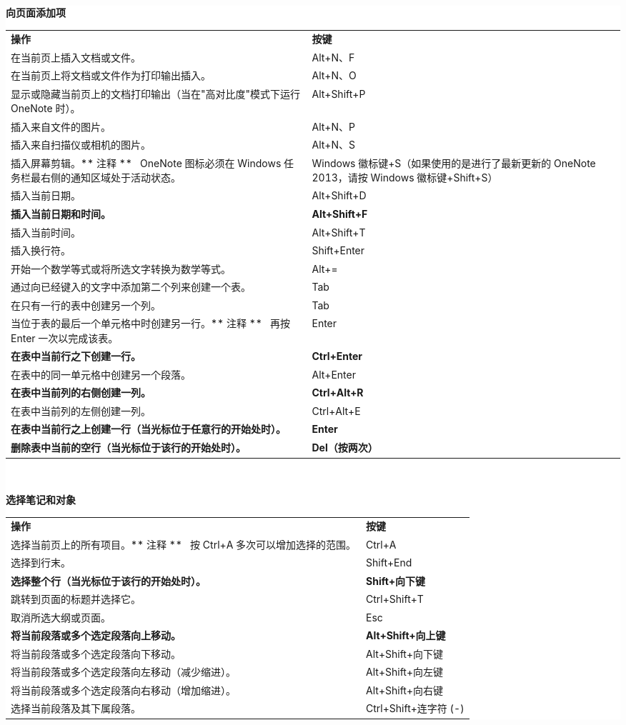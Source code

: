 
**向页面添加项**

|                                                                                            |                                                                                            |
|-----------------------------------|-------------------------------------|
| **操作**                                                                                   | **按键**                                                                                   |
| 在当前页上插入文档或文件。                                                                 | Alt+N、F                                                                                   |
| 在当前页上将文档或文件作为打印输出插入。                                                   | Alt+N、O                                                                                   |
| 显示或隐藏当前页上的文档打印输出（当在"高对比度"模式下运行 OneNote 时）。                  | Alt+Shift+P                                                                                |
| 插入来自文件的图片。                                                                       | Alt+N、P                                                                                   |
| 插入来自扫描仪或相机的图片。                                                               | Alt+N、S                                                                                   |
| 插入屏幕剪辑。** 注释 **   OneNote 图标必须在 Windows 任务栏最右侧的通知区域处于活动状态。 | Windows 徽标键+S（如果使用的是进行了最新更新的 OneNote 2013，请按 Windows 徽标键+Shift+S） |
| 插入当前日期。                                                                             | Alt+Shift+D                                                                                |
| **插入当前日期和时间。**                                                                   | **Alt+Shift+F**                                                                            |
| 插入当前时间。                                                                             | Alt+Shift+T                                                                                |
| 插入换行符。                                                                               | Shift+Enter                                                                                |
| 开始一个数学等式或将所选文字转换为数学等式。                                               | Alt+=                                                                                      |
| 通过向已经键入的文字中添加第二个列来创建一个表。                                           | Tab                                                                                        |
| 在只有一行的表中创建另一个列。                                                             | Tab                                                                                        |
| 当位于表的最后一个单元格中时创建另一行。** 注释 **   再按 Enter 一次以完成该表。           | Enter                                                                                      |
| **在表中当前行之下创建一行。**                                                             | **Ctrl+Enter**                                                                             |
| 在表中的同一单元格中创建另一个段落。                                                       | Alt+Enter                                                                                  |
| **在表中当前列的右侧创建一列。**                                                           | **Ctrl+Alt+R**                                                                             |
| 在表中当前列的左侧创建一列。                                                               | Ctrl+Alt+E                                                                                 |
| **在表中当前行之上创建一行（当光标位于任意行的开始处时）。**                               | **Enter**                                                                                  |
| **删除表中当前的空行（当光标位于该行的开始处时）。**                                       | **Del（按两次）**                                                                          |

 

**选择笔记和对象**

|                                                                         |                       |
|------------------------------------------------------|------------------|
| **操作**                                                                | **按键**              |
| 选择当前页上的所有项目。** 注释 **   按 Ctrl+A 多次可以增加选择的范围。 | Ctrl+A                |
| 选择到行末。                                                            | Shift+End             |
| **选择整个行（当光标位于该行的开始处时）。**                            | **Shift+向下键**      |
| 跳转到页面的标题并选择它。                                              | Ctrl+Shift+T          |
| 取消所选大纲或页面。                                                    | Esc                   |
| **将当前段落或多个选定段落向上移动。**                                  | **Alt+Shift+向上键**  |
| 将当前段落或多个选定段落向下移动。                                      | Alt+Shift+向下键      |
| 将当前段落或多个选定段落向左移动（减少缩进）。                          | Alt+Shift+向左键      |
| 将当前段落或多个选定段落向右移动（增加缩进）。                          | Alt+Shift+向右键      |
| 选择当前段落及其下属段落。                                              | Ctrl+Shift+连字符 (-) |